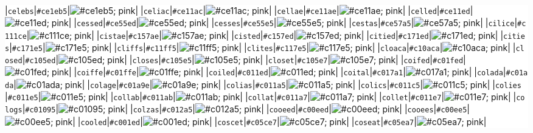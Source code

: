 |`celebs`|`#ce1eb5`|![#ce1eb5; pink](https://placehold.it/150x40/ce1eb5/FFFFFF?text=pink)|
|`celiac`|`#ce11ac`|![#ce11ac; pink](https://placehold.it/150x40/ce11ac/FFFFFF?text=pink)|
|`cellae`|`#ce11ae`|![#ce11ae; pink](https://placehold.it/150x40/ce11ae/FFFFFF?text=pink)|
|`celled`|`#ce11ed`|![#ce11ed; pink](https://placehold.it/150x40/ce11ed/FFFFFF?text=pink)|
|`cessed`|`#ce55ed`|![#ce55ed; pink](https://placehold.it/150x40/ce55ed/FFFFFF?text=pink)|
|`cesses`|`#ce55e5`|![#ce55e5; pink](https://placehold.it/150x40/ce55e5/FFFFFF?text=pink)|
|`cestas`|`#ce57a5`|![#ce57a5; pink](https://placehold.it/150x40/ce57a5/FFFFFF?text=pink)|
|`cilice`|`#c111ce`|![#c111ce; pink](https://placehold.it/150x40/c111ce/FFFFFF?text=pink)|
|`cistae`|`#c157ae`|![#c157ae; pink](https://placehold.it/150x40/c157ae/FFFFFF?text=pink)|
|`cisted`|`#c157ed`|![#c157ed; pink](https://placehold.it/150x40/c157ed/FFFFFF?text=pink)|
|`citied`|`#c171ed`|![#c171ed; pink](https://placehold.it/150x40/c171ed/FFFFFF?text=pink)|
|`cities`|`#c171e5`|![#c171e5; pink](https://placehold.it/150x40/c171e5/FFFFFF?text=pink)|
|`cliffs`|`#c11ff5`|![#c11ff5; pink](https://placehold.it/150x40/c11ff5/FFFFFF?text=pink)|
|`clites`|`#c117e5`|![#c117e5; pink](https://placehold.it/150x40/c117e5/FFFFFF?text=pink)|
|`cloaca`|`#c10aca`|![#c10aca; pink](https://placehold.it/150x40/c10aca/FFFFFF?text=pink)|
|`closed`|`#c105ed`|![#c105ed; pink](https://placehold.it/150x40/c105ed/FFFFFF?text=pink)|
|`closes`|`#c105e5`|![#c105e5; pink](https://placehold.it/150x40/c105e5/FFFFFF?text=pink)|
|`closet`|`#c105e7`|![#c105e7; pink](https://placehold.it/150x40/c105e7/FFFFFF?text=pink)|
|`coifed`|`#c01fed`|![#c01fed; pink](https://placehold.it/150x40/c01fed/FFFFFF?text=pink)|
|`coiffe`|`#c01ffe`|![#c01ffe; pink](https://placehold.it/150x40/c01ffe/FFFFFF?text=pink)|
|`coiled`|`#c011ed`|![#c011ed; pink](https://placehold.it/150x40/c011ed/FFFFFF?text=pink)|
|`coital`|`#c017a1`|![#c017a1; pink](https://placehold.it/150x40/c017a1/FFFFFF?text=pink)|
|`colada`|`#c01ada`|![#c01ada; pink](https://placehold.it/150x40/c01ada/FFFFFF?text=pink)|
|`colage`|`#c01a9e`|![#c01a9e; pink](https://placehold.it/150x40/c01a9e/FFFFFF?text=pink)|
|`colias`|`#c011a5`|![#c011a5; pink](https://placehold.it/150x40/c011a5/FFFFFF?text=pink)|
|`colics`|`#c011c5`|![#c011c5; pink](https://placehold.it/150x40/c011c5/FFFFFF?text=pink)|
|`colies`|`#c011e5`|![#c011e5; pink](https://placehold.it/150x40/c011e5/FFFFFF?text=pink)|
|`collab`|`#c011ab`|![#c011ab; pink](https://placehold.it/150x40/c011ab/FFFFFF?text=pink)|
|`collat`|`#c011a7`|![#c011a7; pink](https://placehold.it/150x40/c011a7/FFFFFF?text=pink)|
|`collet`|`#c011e7`|![#c011e7; pink](https://placehold.it/150x40/c011e7/FFFFFF?text=pink)|
|`cologs`|`#c01095`|![#c01095; pink](https://placehold.it/150x40/c01095/FFFFFF?text=pink)|
|`colzas`|`#c012a5`|![#c012a5; pink](https://placehold.it/150x40/c012a5/FFFFFF?text=pink)|
|`cooeed`|`#c00eed`|![#c00eed; pink](https://placehold.it/150x40/c00eed/FFFFFF?text=pink)|
|`cooees`|`#c00ee5`|![#c00ee5; pink](https://placehold.it/150x40/c00ee5/FFFFFF?text=pink)|
|`cooled`|`#c001ed`|![#c001ed; pink](https://placehold.it/150x40/c001ed/FFFFFF?text=pink)|
|`coscet`|`#c05ce7`|![#c05ce7; pink](https://placehold.it/150x40/c05ce7/FFFFFF?text=pink)|
|`coseat`|`#c05ea7`|![#c05ea7; pink](https://placehold.it/150x40/c05ea7/FFFFFF?text=pink)|